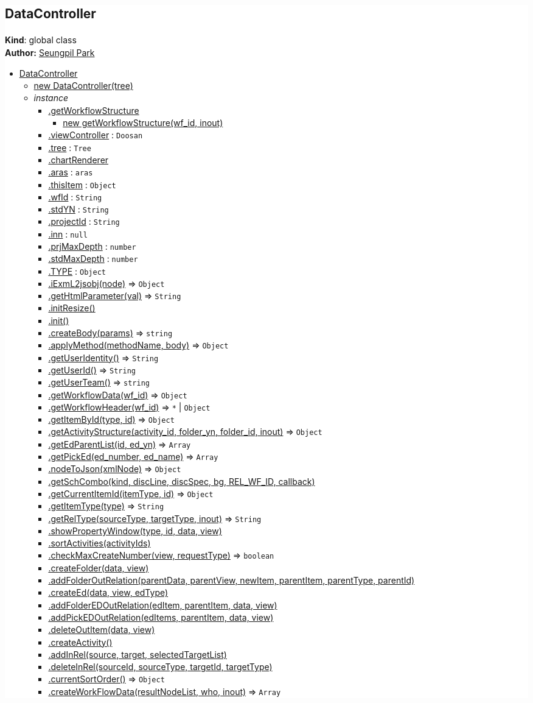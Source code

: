 <a name="DataController"></a>

## DataController
**Kind**: global class  
**Author:** <a href="mailto:sppark@uengine.org">Seungpil Park</a>  

* [DataController](#DataController)
    * [new DataController(tree)](#new_DataController_new)
    * _instance_
        * [.getWorkflowStructure](#DataController+getWorkflowStructure)
            * [new getWorkflowStructure(wf_id, inout)](#new_DataController+getWorkflowStructure_new)
        * [.viewController](#DataController+viewController) : <code>Doosan</code>
        * [.tree](#DataController+tree) : <code>Tree</code>
        * [.chartRenderer](#DataController+chartRenderer)
        * [.aras](#DataController+aras) : <code>aras</code>
        * [.thisItem](#DataController+thisItem) : <code>Object</code>
        * [.wfId](#DataController+wfId) : <code>String</code>
        * [.stdYN](#DataController+stdYN) : <code>String</code>
        * [.projectId](#DataController+projectId) : <code>String</code>
        * [.inn](#DataController+inn) : <code>null</code>
        * [.prjMaxDepth](#DataController+prjMaxDepth) : <code>number</code>
        * [.stdMaxDepth](#DataController+stdMaxDepth) : <code>number</code>
        * [.TYPE](#DataController+TYPE) : <code>Object</code>
        * [.iExmL2jsobj(node)](#DataController+iExmL2jsobj) ⇒ <code>Object</code>
        * [.getHtmlParameter(val)](#DataController+getHtmlParameter) ⇒ <code>String</code>
        * [.initResize()](#DataController+initResize)
        * [.init()](#DataController+init)
        * [.createBody(params)](#DataController+createBody) ⇒ <code>string</code>
        * [.applyMethod(methodName, body)](#DataController+applyMethod) ⇒ <code>Object</code>
        * [.getUserIdentity()](#DataController+getUserIdentity) ⇒ <code>String</code>
        * [.getUserId()](#DataController+getUserId) ⇒ <code>String</code>
        * [.getUserTeam()](#DataController+getUserTeam) ⇒ <code>string</code>
        * [.getWorkflowData(wf_id)](#DataController+getWorkflowData) ⇒ <code>Object</code>
        * [.getWorkflowHeader(wf_id)](#DataController+getWorkflowHeader) ⇒ <code>\*</code> &#124; <code>Object</code>
        * [.getItemById(type, id)](#DataController+getItemById) ⇒ <code>Object</code>
        * [.getActivityStructure(activity_id, folder_yn, folder_id, inout)](#DataController+getActivityStructure) ⇒ <code>Object</code>
        * [.getEdParentList(id, ed_yn)](#DataController+getEdParentList) ⇒ <code>Array</code>
        * [.getPickEd(ed_number, ed_name)](#DataController+getPickEd) ⇒ <code>Array</code>
        * [.nodeToJson(xmlNode)](#DataController+nodeToJson) ⇒ <code>Object</code>
        * [.getSchCombo(kind, discLine, discSpec, bg, REL_WF_ID, callback)](#DataController+getSchCombo)
        * [.getCurrentItemId(itemType, id)](#DataController+getCurrentItemId) ⇒ <code>Object</code>
        * [.getItemType(type)](#DataController+getItemType) ⇒ <code>String</code>
        * [.getRelType(sourceType, targetType, inout)](#DataController+getRelType) ⇒ <code>String</code>
        * [.showPropertyWindow(type, id, data, view)](#DataController+showPropertyWindow)
        * [.sortActivities(activityIds)](#DataController+sortActivities)
        * [.checkMaxCreateNumber(view, requestType)](#DataController+checkMaxCreateNumber) ⇒ <code>boolean</code>
        * [.createFolder(data, view)](#DataController+createFolder)
        * [.addFolderOutRelation(parentData, parentView, newItem, parentItem, parentType, parentId)](#DataController+addFolderOutRelation)
        * [.createEd(data, view, edType)](#DataController+createEd)
        * [.addFolderEDOutRelation(edItem, parentItem, data, view)](#DataController+addFolderEDOutRelation)
        * [.addPickEDOutRelation(edItems, parentItem, data, view)](#DataController+addPickEDOutRelation)
        * [.deleteOutItem(data, view)](#DataController+deleteOutItem)
        * [.createActivity()](#DataController+createActivity)
        * [.addInRel(source, target, selectedTargetList)](#DataController+addInRel)
        * [.deleteInRel(sourceId, sourceType, targetId, targetType)](#DataController+deleteInRel)
        * [.currentSortOrder()](#DataController+currentSortOrder) ⇒ <code>Object</code>
        * [.createWorkFlowData(resultNodeList, who, inout)](#DataController+createWorkFlowData) ⇒ <code>Array</code>